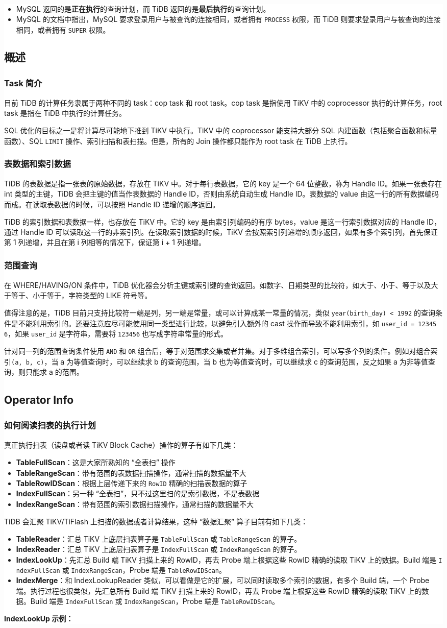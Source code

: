 - MySQL 返回的是**正在执行**的查询计划，而 TiDB 返回的是**最后执行**的查询计划。
- MySQL 的文档中指出，MySQL 要求登录用户与被查询的连接相同，或者拥有 `PROCESS` 权限，而 TiDB 则要求登录用户与被查询的连接相同，或者拥有 `SUPER` 权限。

## 概述

### Task 简介

目前 TiDB 的计算任务隶属于两种不同的 task：cop task 和 root task。cop task 是指使用 TiKV 中的 coprocessor 执行的计算任务，root task 是指在 TiDB 中执行的计算任务。

SQL 优化的目标之一是将计算尽可能地下推到 TiKV 中执行。TiKV 中的 coprocessor 能支持大部分 SQL 内建函数（包括聚合函数和标量函数）、SQL `LIMIT` 操作、索引扫描和表扫描。但是，所有的 Join 操作都只能作为 root task 在 TiDB 上执行。

### 表数据和索引数据

TiDB 的表数据是指一张表的原始数据，存放在 TiKV 中。对于每行表数据，它的 key 是一个 64 位整数，称为 Handle ID。如果一张表存在 int 类型的主键，TiDB 会把主键的值当作表数据的 Handle ID，否则由系统自动生成 Handle ID。表数据的 value 由这一行的所有数据编码而成。在读取表数据的时候，可以按照 Handle ID 递增的顺序返回。

TiDB 的索引数据和表数据一样，也存放在 TiKV 中。它的 key 是由索引列编码的有序 bytes，value 是这一行索引数据对应的 Handle ID，通过 Handle ID 可以读取这一行的非索引列。在读取索引数据的时候，TiKV 会按照索引列递增的顺序返回，如果有多个索引列，首先保证第 1 列递增，并且在第 i 列相等的情况下，保证第 i + 1 列递增。

### 范围查询

在 WHERE/HAVING/ON 条件中，TiDB 优化器会分析主键或索引键的查询返回。如数字、日期类型的比较符，如大于、小于、等于以及大于等于、小于等于，字符类型的 LIKE 符号等。

值得注意的是，TiDB 目前只支持比较符一端是列，另一端是常量，或可以计算成某一常量的情况，类似 `year(birth_day) < 1992` 的查询条件是不能利用索引的。还要注意应尽可能使用同一类型进行比较，以避免引入额外的 cast 操作而导致不能利用索引，如 `user_id = 123456`，如果 `user_id` 是字符串，需要将 `123456` 也写成字符串常量的形式。

针对同一列的范围查询条件使用 `AND` 和 `OR` 组合后，等于对范围求交集或者并集。对于多维组合索引，可以写多个列的条件。例如对组合索引`(a, b, c)`，当 a 为等值查询时，可以继续求 b 的查询范围，当 b 也为等值查询时，可以继续求 c 的查询范围，反之如果 a 为非等值查询，则只能求 a 的范围。

## Operator Info

### 如何阅读扫表的执行计划

真正执行扫表（读盘或者读 TiKV Block Cache）操作的算子有如下几类：

- **TableFullScan**：这是大家所熟知的 “全表扫” 操作
- **TableRangeScan**：带有范围的表数据扫描操作，通常扫描的数据量不大
- **TableRowIDScan**：根据上层传递下来的 `RowID` 精确的扫描表数据的算子
- **IndexFullScan**：另一种 “全表扫”，只不过这里扫的是索引数据，不是表数据
- **IndexRangeScan**：带有范围的索引数据扫描操作，通常扫描的数据量不大

TiDB 会汇聚 TiKV/TiFlash 上扫描的数据或者计算结果，这种 “数据汇聚” 算子目前有如下几类：

- **TableReader**：汇总 TiKV 上底层扫表算子是 `TableFullScan` 或 `TableRangeScan` 的算子。
- **IndexReader**：汇总 TiKV 上底层扫表算子是 `IndexFullScan` 或 `IndexRangeScan` 的算子。
- **IndexLookUp**：先汇总 Build 端 TiKV 扫描上来的 RowID，再去 Probe 端上根据这些 RowID 精确的读取 TiKV 上的数据。Build 端是 `IndexFullScan` 或 `IndexRangeScan`，Probe 端是 `TableRowIDScan`。
- **IndexMerge**：和 IndexLookupReader 类似，可以看做是它的扩展，可以同时读取多个索引的数据，有多个 Build 端，一个 Probe 端。执行过程也很类似，先汇总所有 Build 端 TiKV 扫描上来的 RowID，再去 Probe 端上根据这些 RowID 精确的读取 TiKV 上的数据。Build 端是 `IndexFullScan` 或 `IndexRangeScan`，Probe 端是 `TableRowIDScan`。

**IndexLookUp 示例：**
